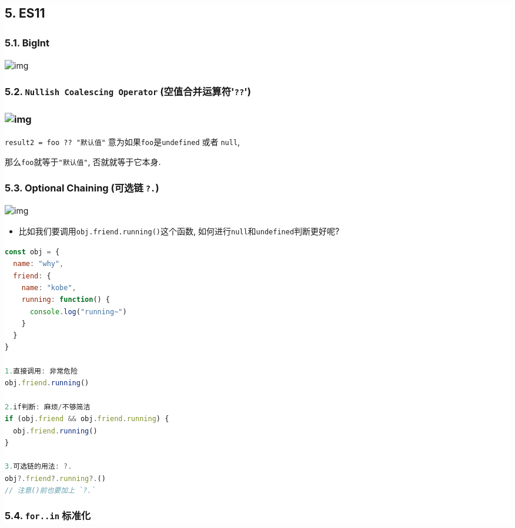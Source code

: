 

## 5. ES11

### 5.1. BigInt

![img](https://cdn.nlark.com/yuque/0/2023/png/29006943/1681832556636-20e868d2-ee4d-4de0-87bd-00b1f5bd41c7.png)



### 5.2. `Nullish Coalescing Operator` (空值合并运算符'`??`')

###  ![img](https://cdn.nlark.com/yuque/0/2023/png/29006943/1681832654695-8eac1c45-afc4-463b-8cd4-2f1437b81d8b.png)

`result2 = foo ?? "默认值"` 意为如果`foo`是`undefined` 或者 `null`,

那么`foo`就等于`"默认值"`, 否就就等于它本身.



### 5.3. Optional Chaining (可选链 `?.`)

![img](https://cdn.nlark.com/yuque/0/2023/png/29006943/1681832700053-97e526f3-1432-4019-b94c-4fa6c0af71bd.png)

- 比如我们要调用`obj.friend.running()`这个函数, 如何进行`null`和`undefined`判断更好呢?

```javascript
const obj = {
  name: "why",
  friend: {
    name: "kobe",
    running: function() {
      console.log("running~")
    }
  }
}

1.直接调用: 非常危险
obj.friend.running()

2.if判断: 麻烦/不够简洁
if (obj.friend && obj.friend.running) {
  obj.friend.running()
}

3.可选链的用法: ?.
obj?.friend?.running?.()
// 注意()前也要加上 `?.`  
```



### 5.4. `for..in` 标准化
